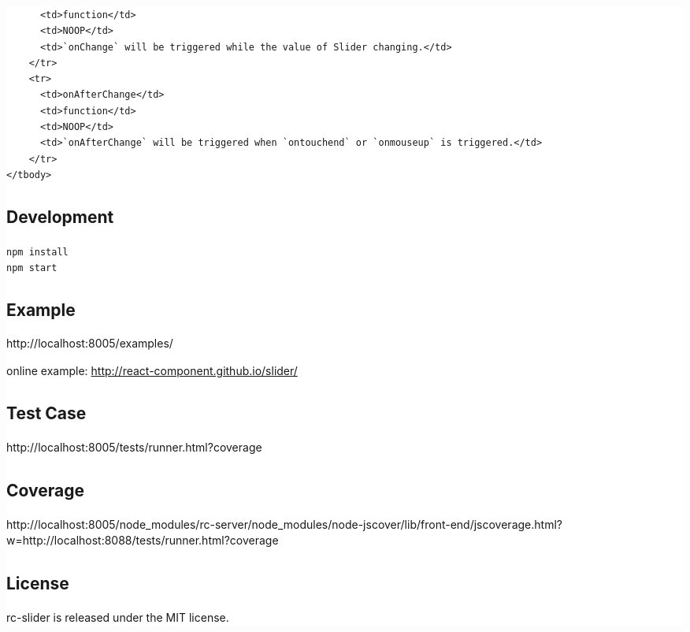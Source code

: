           <td>function</td>
          <td>NOOP</td>
          <td>`onChange` will be triggered while the value of Slider changing.</td>
        </tr>
        <tr>
          <td>onAfterChange</td>
          <td>function</td>
          <td>NOOP</td>
          <td>`onAfterChange` will be triggered when `ontouchend` or `onmouseup` is triggered.</td>
        </tr>
    </tbody>
</table>

## Development

```
npm install
npm start
```

## Example

http://localhost:8005/examples/

online example: http://react-component.github.io/slider/

## Test Case

http://localhost:8005/tests/runner.html?coverage

## Coverage

http://localhost:8005/node_modules/rc-server/node_modules/node-jscover/lib/front-end/jscoverage.html?w=http://localhost:8088/tests/runner.html?coverage

## License

rc-slider is released under the MIT license.